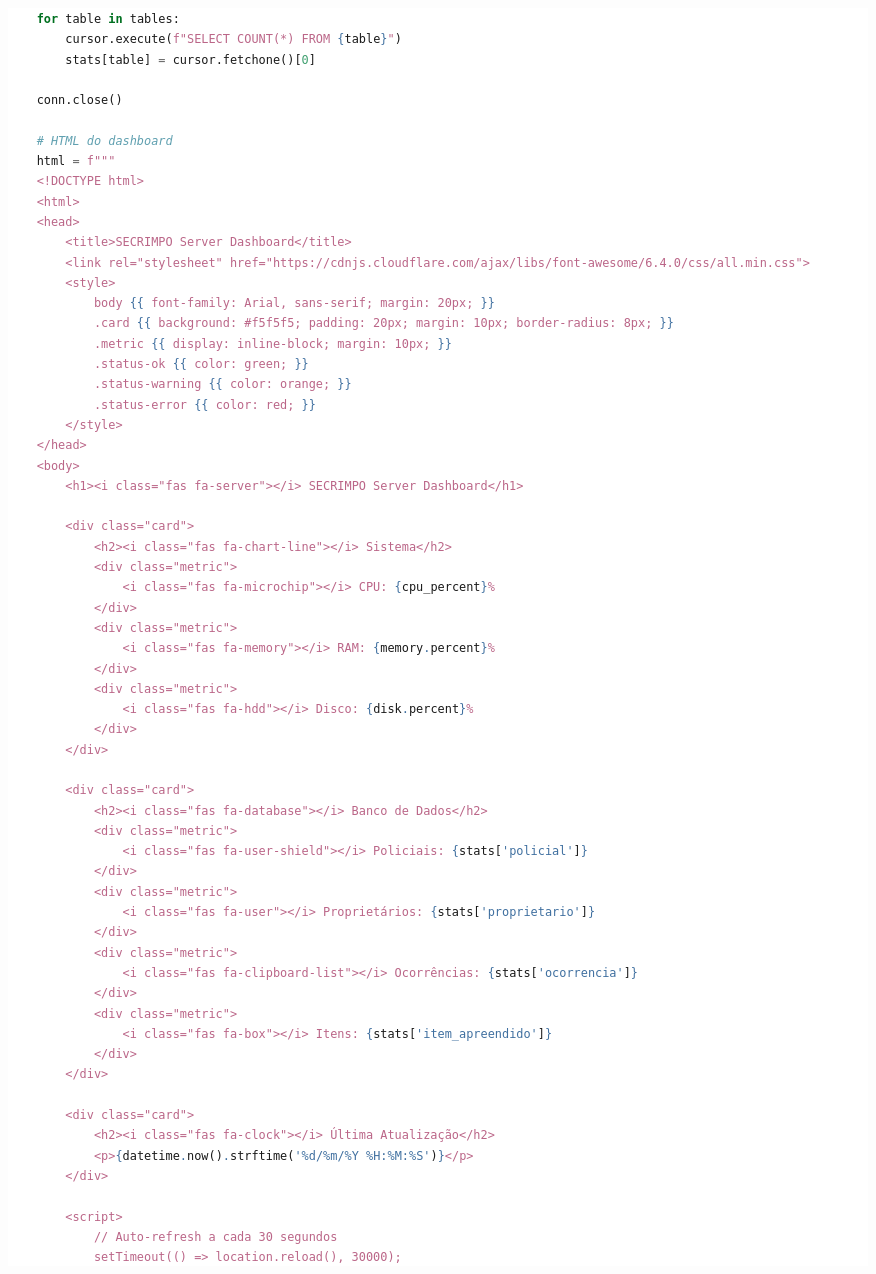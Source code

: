 ```python
    for table in tables:
        cursor.execute(f"SELECT COUNT(*) FROM {table}")
        stats[table] = cursor.fetchone()[0]
    
    conn.close()
    
    # HTML do dashboard
    html = f"""
    <!DOCTYPE html>
    <html>
    <head>
        <title>SECRIMPO Server Dashboard</title>
        <link rel="stylesheet" href="https://cdnjs.cloudflare.com/ajax/libs/font-awesome/6.4.0/css/all.min.css">
        <style>
            body {{ font-family: Arial, sans-serif; margin: 20px; }}
            .card {{ background: #f5f5f5; padding: 20px; margin: 10px; border-radius: 8px; }}
            .metric {{ display: inline-block; margin: 10px; }}
            .status-ok {{ color: green; }}
            .status-warning {{ color: orange; }}
            .status-error {{ color: red; }}
        </style>
    </head>
    <body>
        <h1><i class="fas fa-server"></i> SECRIMPO Server Dashboard</h1>
        
        <div class="card">
            <h2><i class="fas fa-chart-line"></i> Sistema</h2>
            <div class="metric">
                <i class="fas fa-microchip"></i> CPU: {cpu_percent}%
            </div>
            <div class="metric">
                <i class="fas fa-memory"></i> RAM: {memory.percent}%
            </div>
            <div class="metric">
                <i class="fas fa-hdd"></i> Disco: {disk.percent}%
            </div>
        </div>
        
        <div class="card">
            <h2><i class="fas fa-database"></i> Banco de Dados</h2>
            <div class="metric">
                <i class="fas fa-user-shield"></i> Policiais: {stats['policial']}
            </div>
            <div class="metric">
                <i class="fas fa-user"></i> Proprietários: {stats['proprietario']}
            </div>
            <div class="metric">
                <i class="fas fa-clipboard-list"></i> Ocorrências: {stats['ocorrencia']}
            </div>
            <div class="metric">
                <i class="fas fa-box"></i> Itens: {stats['item_apreendido']}
            </div>
        </div>
        
        <div class="card">
            <h2><i class="fas fa-clock"></i> Última Atualização</h2>
            <p>{datetime.now().strftime('%d/%m/%Y %H:%M:%S')}</p>
        </div>
        
        <script>
            // Auto-refresh a cada 30 segundos
            setTimeout(() => location.reload(), 30000);
```